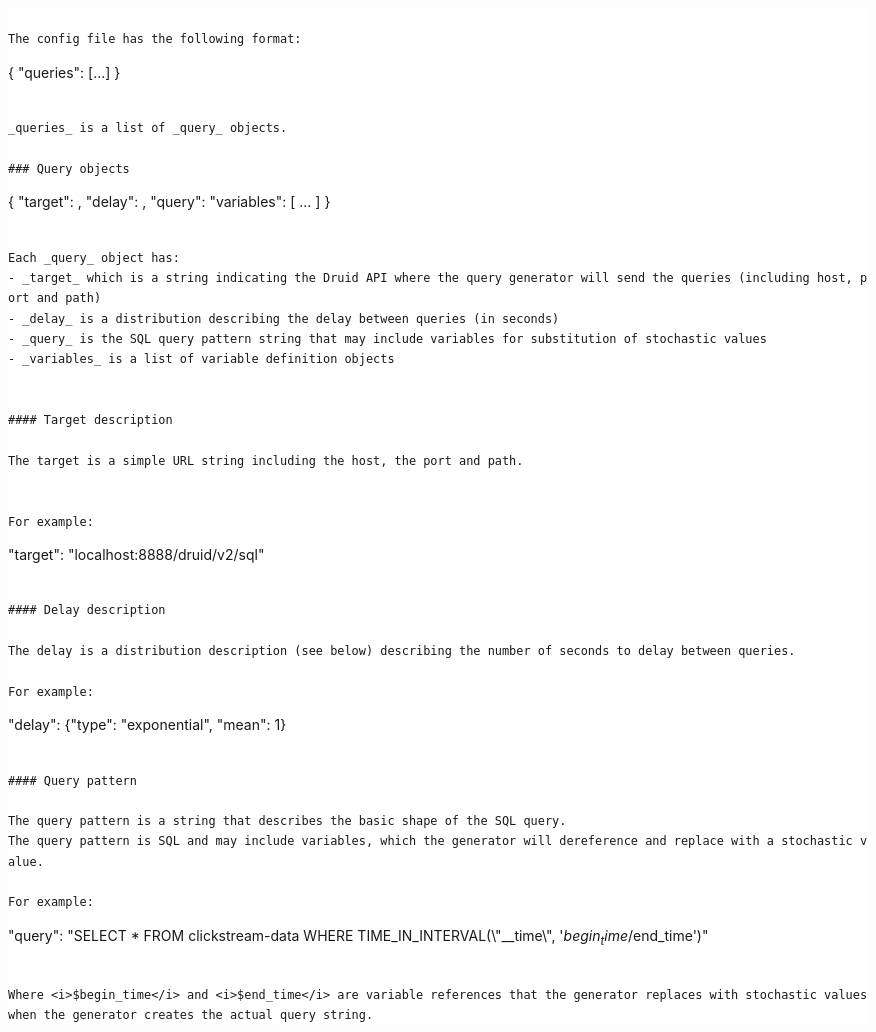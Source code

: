 ```

The config file has the following format:

```
{
  "queries": [...]
}
```

_queries_ is a list of _query_ objects.

### Query objects

```
{
  "target": <Druid query target URL>,
  "delay": <distribution description describing the delay>,
  "query": <SQL query pattern string>
  "variables": [ <zero or more variable objects>... ]
}
```

Each _query_ object has:
- _target_ which is a string indicating the Druid API where the query generator will send the queries (including host, port and path)
- _delay_ is a distribution describing the delay between queries (in seconds)
- _query_ is the SQL query pattern string that may include variables for substitution of stochastic values
- _variables_ is a list of variable definition objects


#### Target description

The target is a simple URL string including the host, the port and path.


For example:
```
"target": "localhost:8888/druid/v2/sql"
```

#### Delay description

The delay is a distribution description (see below) describing the number of seconds to delay between queries.

For example:
```
"delay": {"type": "exponential", "mean": 1}
```

#### Query pattern

The query pattern is a string that describes the basic shape of the SQL query.
The query pattern is SQL and may include variables, which the generator will dereference and replace with a stochastic value.

For example:
```
"query": "SELECT * FROM clickstream-data WHERE TIME_IN_INTERVAL(\\\"__time\\\", '$begin_time/$end_time')"
```

Where <i>$begin_time</i> and <i>$end_time</i> are variable references that the generator replaces with stochastic values when the generator creates the actual query string.
```